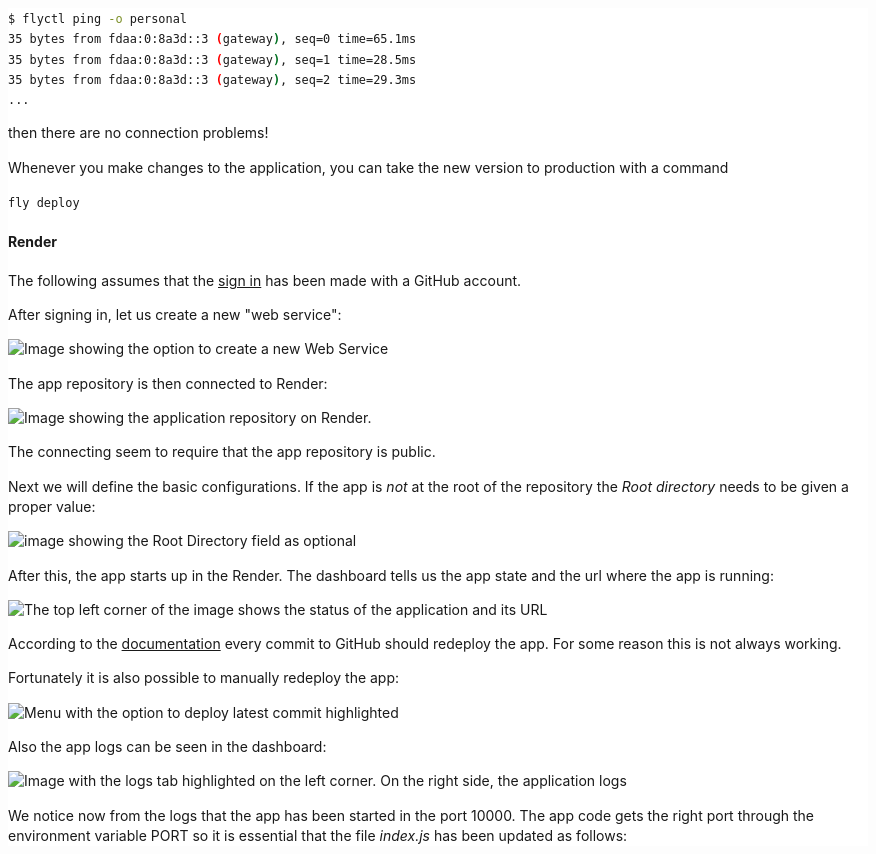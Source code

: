 ```bash
$ flyctl ping -o personal
35 bytes from fdaa:0:8a3d::3 (gateway), seq=0 time=65.1ms
35 bytes from fdaa:0:8a3d::3 (gateway), seq=1 time=28.5ms
35 bytes from fdaa:0:8a3d::3 (gateway), seq=2 time=29.3ms
...
```

then there are no connection problems!

Whenever you make changes to the application, you can take the new version to production with a command

```bash
fly deploy
```


#### Render

The following assumes that the [sign in](https://dashboard.render.com/) has been made with a GitHub account.

After signing in, let us create a new "web service":

![Image showing the option to create a new Web Service](../../images/3/r1.png)

The app repository is then connected to Render:

![Image showing the application repository on Render.](../../images/3/r2.png)

The connecting seem to require that the app repository is public.

Next we will define the basic configurations. If the app is <i>not</i> at the root of the repository the <i>Root directory</i> needs to be given a proper value:

![image showing the Root Directory field as optional](../../images/3/r3.png)

After this, the app starts up in the Render. The dashboard tells us the app state and the url where the app is running:

![The top left corner of the image shows the status of the application and its URL](../../images/3/r4.png)

According to the [documentation](https://render.com/docs/deploys) every commit to GitHub should redeploy the app. For some reason this is not always working.

Fortunately it is also possible to manually redeploy the app:

![Menu with the option to deploy latest commit highlighted](../../images/3/r5.png)

Also the app logs can be seen in the dashboard:

![Image with the logs tab highlighted on the left corner. On the right side, the application logs](../../images/3/r7.png)

We notice now from the logs that the app has been started in the port 10000. The app code gets the right port through the environment variable PORT so it is essential that the file <i>index.js</i> has been updated as follows:
